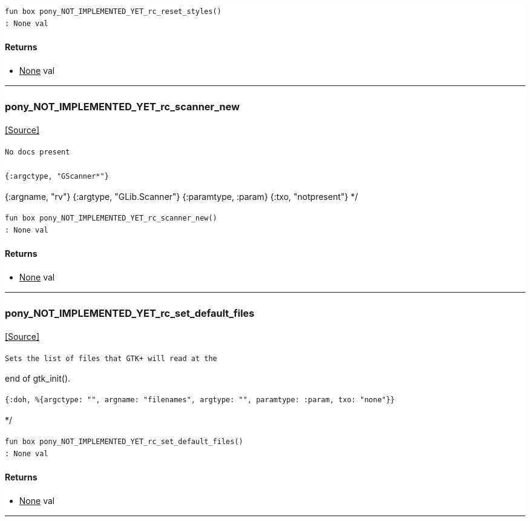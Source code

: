 
```pony
fun box pony_NOT_IMPLEMENTED_YET_rc_reset_styles()
: None val
```

#### Returns

* [None](builtin-None.md) val

---

### pony_NOT_IMPLEMENTED_YET_rc_scanner_new
<span class="source-link">[[Source]](src/gtk3/Gtk.md#L1782)</span>


    No docs present

    {:argctype, "GScanner*"}
{:argname, "rv"}
{:argtype, "GLib.Scanner"}
{:paramtype, :param}
{:txo, "notpresent"}
*/


```pony
fun box pony_NOT_IMPLEMENTED_YET_rc_scanner_new()
: None val
```

#### Returns

* [None](builtin-None.md) val

---

### pony_NOT_IMPLEMENTED_YET_rc_set_default_files
<span class="source-link">[[Source]](src/gtk3/Gtk.md#L1794)</span>


    Sets the list of files that GTK+ will read at the
end of gtk_init().

    {:doh, %{argctype: "", argname: "filenames", argtype: "", paramtype: :param, txo: "none"}}
*/


```pony
fun box pony_NOT_IMPLEMENTED_YET_rc_set_default_files()
: None val
```

#### Returns

* [None](builtin-None.md) val

---
